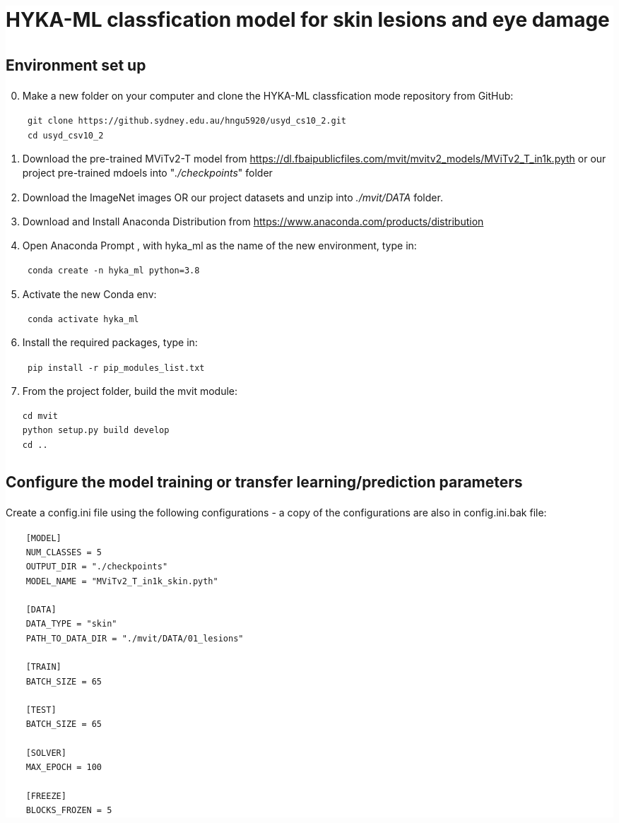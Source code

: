 # HYKA-ML classfication model for skin lesions and eye damage
## Environment set up
0. Make a new folder on your computer and clone the HYKA-ML classfication mode repository from GitHub:

        git clone https://github.sydney.edu.au/hngu5920/usyd_cs10_2.git
        cd usyd_csv10_2
1. Download the pre-trained MViTv2-T  model from https://dl.fbaipublicfiles.com/mvit/mvitv2_models/MViTv2_T_in1k.pyth or our project pre-trained mdoels into "*./checkpoints*" folder
2. Download the ImageNet images OR our project datasets and unzip into *./mvit/DATA* folder.
3. Download and Install Anaconda Distribution from https://www.anaconda.com/products/distribution
4. Open Anaconda Prompt , with hyka_ml as the name of the new environment, type in: 

        conda create -n hyka_ml python=3.8
5. Activate the new Conda env: 

        conda activate hyka_ml
6. Install the required packages, type in: 

        pip install -r pip_modules_list.txt
7.  From the project folder, build the mvit module: 

        cd mvit
        python setup.py build develop
        cd ..

## Configure the model training or transfer learning/prediction parameters
Create a config.ini file using the following configurations - a copy of the configurations are also in config.ini.bak file:

        [MODEL]
        NUM_CLASSES = 5
        OUTPUT_DIR = "./checkpoints"
        MODEL_NAME = "MViTv2_T_in1k_skin.pyth"

        [DATA]
        DATA_TYPE = "skin"
        PATH_TO_DATA_DIR = "./mvit/DATA/01_lesions"

        [TRAIN]
        BATCH_SIZE = 65

        [TEST]
        BATCH_SIZE = 65

        [SOLVER]
        MAX_EPOCH = 100

        [FREEZE]
        BLOCKS_FROZEN = 5

